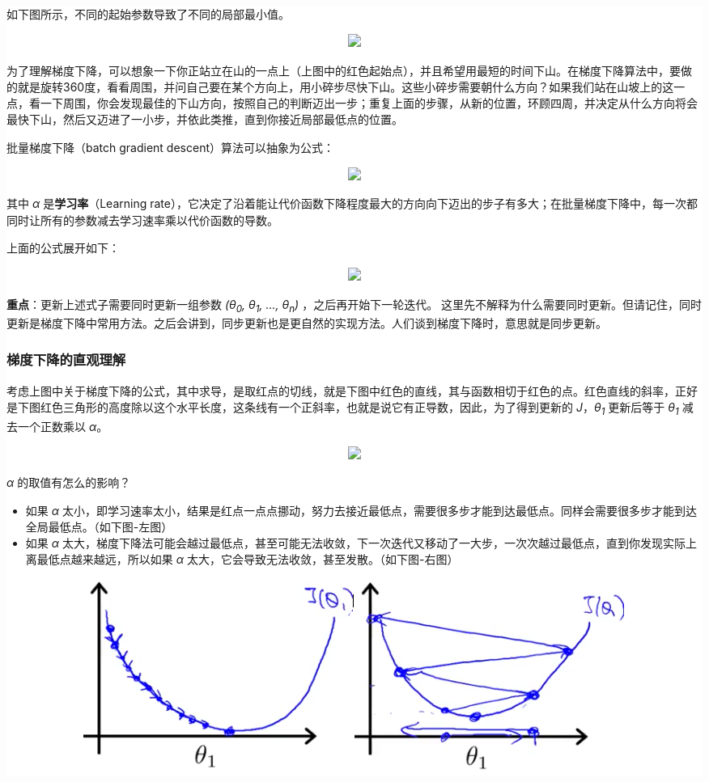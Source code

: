 如下图所示，不同的起始参数导致了不同的局部最小值。
<p align="center">
<img src="https://raw.github.com/fengdu78/Coursera-ML-AndrewNg-Notes/master/images/db48c81304317847870d486ba5bb2015.jpg" />
</p>

为了理解梯度下降，可以想象一下你正站立在山的一点上（上图中的红色起始点），并且希望用最短的时间下山。在梯度下降算法中，要做的就是旋转360度，看看周围，并问自己要在某个方向上，用小碎步尽快下山。这些小碎步需要朝什么方向？如果我们站在山坡上的这一点，看一下周围，你会发现最佳的下山方向，按照自己的判断迈出一步；重复上面的步骤，从新的位置，环顾四周，并决定从什么方向将会最快下山，然后又迈进了一小步，并依此类推，直到你接近局部最低点的位置。

批量梯度下降（batch gradient descent）算法可以抽象为公式：

<p align="center">
<img src="https://raw.github.com/fengdu78/Coursera-ML-AndrewNg-Notes/master/images/7da5a5f635b1eb552618556f1b4aac1a.png" />
</p>

其中 _α_ 是**学习率**（Learning rate），它决定了沿着能让代价函数下降程度最大的方向向下迈出的步子有多大；在批量梯度下降中，每一次都同时让所有的参数减去学习速率乘以代价函数的导数。

上面的公式展开如下：
<p align="center">
<img src="https://raw.github.com/fengdu78/Coursera-ML-AndrewNg-Notes/master/images/ef4227864e3cabb9a3938386f857e938.png" />
</p>

**重点**：更新上述式子需要同时更新一组参数 _(θ<sub>0</sub>, θ<sub>1</sub>, ..., θ<sub>n</sub>)_ ，之后再开始下一轮迭代。 这里先不解释为什么需要同时更新。但请记住，同时更新是梯度下降中常用方法。之后会讲到，同步更新也是更自然的实现方法。人们谈到梯度下降时，意思就是同步更新。

### 梯度下降的直观理解
考虑上图中关于梯度下降的公式，其中求导，是取红点的切线，就是下图中红色的直线，其与函数相切于红色的点。红色直线的斜率，正好是下图红色三角形的高度除以这个水平长度，这条线有一个正斜率，也就是说它有正导数，因此，为了得到更新的 _J_，_θ<sub>1</sub>_ 更新后等于 _θ<sub>1</sub>_ 减去一个正数乘以 _α_。

<p align="center">
<img src="https://raw.github.com/fengdu78/Coursera-ML-AndrewNg-Notes/master/images/ee916631a9f386e43ef47efafeb65b0f.png" />
</p>

 _α_ 的取值有怎么的影响？
* 如果 _α_ 太小，即学习速率太小，结果是红点一点点挪动，努力去接近最低点，需要很多步才能到达最低点。同样会需要很多步才能到达全局最低点。（如下图-左图）
* 如果 _α_ 太大，梯度下降法可能会越过最低点，甚至可能无法收敛，下一次迭代又移动了一大步，一次次越过最低点，直到你发现实际上离最低点越来越远，所以如果 _α_ 太大，它会导致无法收敛，甚至发散。（如下图-右图）

<p align="center">
<img src="img/gradient-descent-learning-rate-alpha-effect.png" />
</p>
